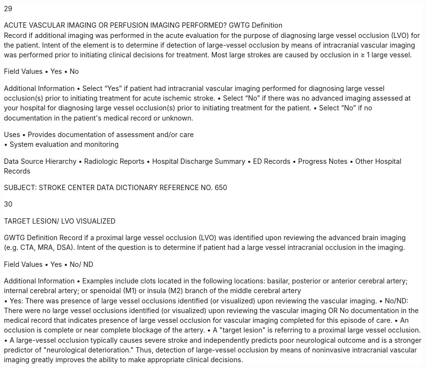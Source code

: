 29 
 
ACUTE VASCULAR IMAGING OR PERFUSION IMAGING 
PERFORMED? 
GWTG Definition  
Record if additional imaging was performed in the acute evaluation for the purpose of 
diagnosing large vessel occlusion (LVO) for the patient. Intent of the element is to 
determine if detection of large-vessel occlusion by means of intracranial vascular 
imaging was performed prior to initiating clinical decisions for treatment. Most large 
strokes are caused by occlusion in ≥ 1 large vessel. 
 
Field Values 
• Yes 
• No 
 
Additional Information 
• Select “Yes” if patient had intracranial vascular imaging performed for diagnosing 
large vessel occlusion(s) prior to initiating treatment for acute ischemic stroke. 
• Select “No” if there was no advanced imaging assessed at your hospital for 
diagnosing large vessel occlusion(s) prior to initiating treatment for the patient. 
• Select “No” if no documentation in the patient's medical record or unknown. 
 
Uses 
• Provides documentation of assessment and/or care  
• System evaluation and monitoring 
 
Data Source Hierarchy 
• Radiologic Reports 
• Hospital Discharge Summary 
• ED Records 
• Progress Notes 
• Other Hospital Records 
  

SUBJECT:  STROKE CENTER DATA DICTIONARY                                REFERENCE NO. 650 
 
30 
 
TARGET LESION/ LVO VISUALIZED 
 
GWTG Definition 
Record if a proximal large vessel occlusion (LVO) was identified upon reviewing the 
advanced brain imaging (e.g. CTA, MRA, DSA). Intent of the question is to 
determine if patient had a large vessel intracranial occlusion in the imaging. 
 
Field Values 
• Yes 
• No/ ND 
   
Additional Information 
• Examples include clots located in the following locations: basilar, posterior or 
anterior cerebral artery; internal cerebral artery; or spenoidal (M1) or insula (M2) 
branch of the middle cerebral artery  
• Yes: There was presence of large vessel occlusions identified (or visualized) upon 
reviewing the vascular imaging. 
• No/ND: There were no large vessel occlusions identified (or visualized) upon 
reviewing the vascular imaging OR No documentation in the medical record that 
indicates presence of large vessel occlusion for vascular imaging completed for this 
episode of care. 
• An occlusion is complete or near complete blockage of the artery. 
• A "target lesion" is referring to a proximal large vessel occlusion. 
• A large-vessel occlusion typically causes severe stroke and independently predicts 
poor neurological outcome and is a stronger predictor of "neurological deterioration." 
Thus, detection of large-vessel occlusion by means of noninvasive intracranial 
vascular imaging greatly improves the ability to make appropriate clinical decisions. 
 